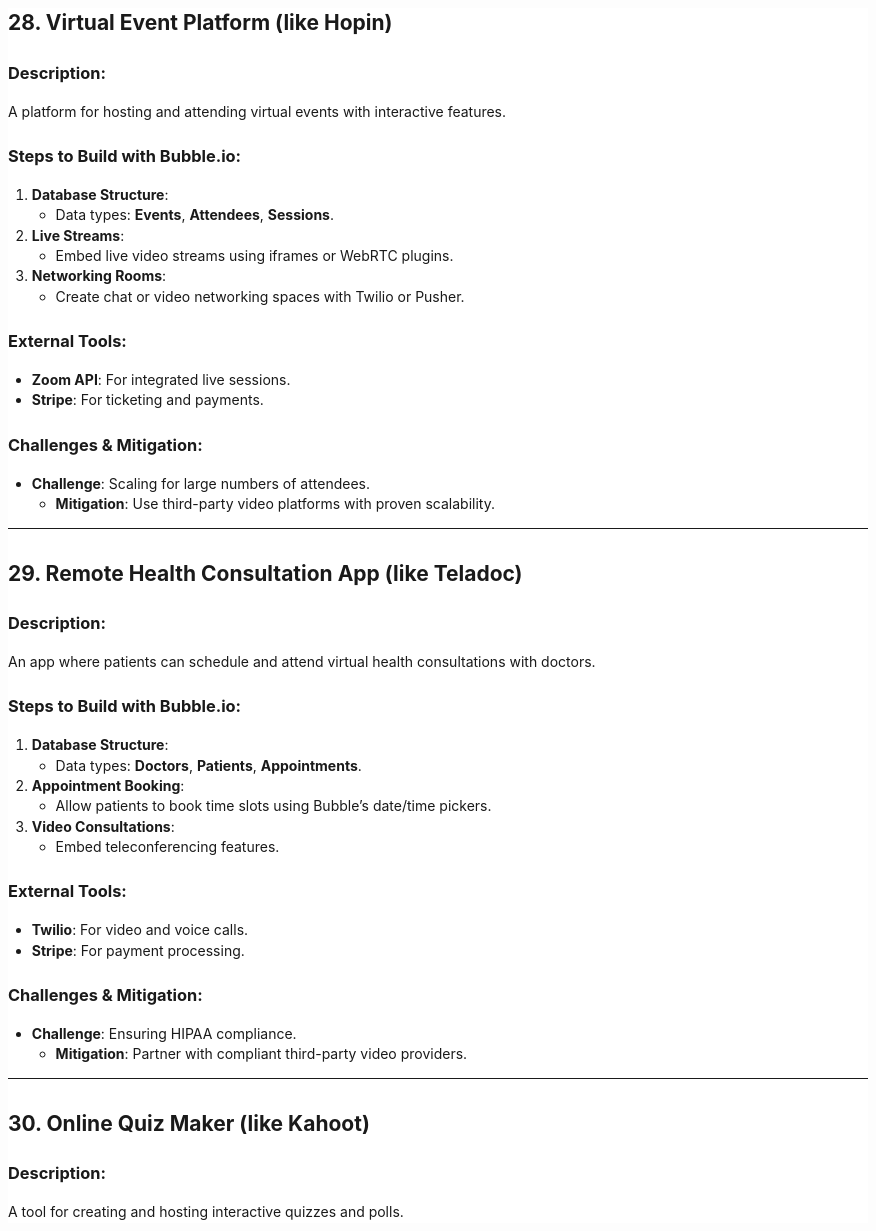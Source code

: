 ## **28. Virtual Event Platform (like Hopin)**
### Description:
A platform for hosting and attending virtual events with interactive features.

### Steps to Build with Bubble.io:
1. **Database Structure**:
   - Data types: **Events**, **Attendees**, **Sessions**.
2. **Live Streams**:
   - Embed live video streams using iframes or WebRTC plugins.
3. **Networking Rooms**:
   - Create chat or video networking spaces with Twilio or Pusher.

### External Tools:
- **Zoom API**: For integrated live sessions.
- **Stripe**: For ticketing and payments.

### Challenges & Mitigation:
- **Challenge**: Scaling for large numbers of attendees.
   - **Mitigation**: Use third-party video platforms with proven scalability.

---

## **29. Remote Health Consultation App (like Teladoc)**
### Description:
An app where patients can schedule and attend virtual health consultations with doctors.

### Steps to Build with Bubble.io:
1. **Database Structure**:
   - Data types: **Doctors**, **Patients**, **Appointments**.
2. **Appointment Booking**:
   - Allow patients to book time slots using Bubble’s date/time pickers.
3. **Video Consultations**:
   - Embed teleconferencing features.

### External Tools:
- **Twilio**: For video and voice calls.
- **Stripe**: For payment processing.

### Challenges & Mitigation:
- **Challenge**: Ensuring HIPAA compliance.
   - **Mitigation**: Partner with compliant third-party video providers.

---

## **30. Online Quiz Maker (like Kahoot)**
### Description:
A tool for creating and hosting interactive quizzes and polls.
